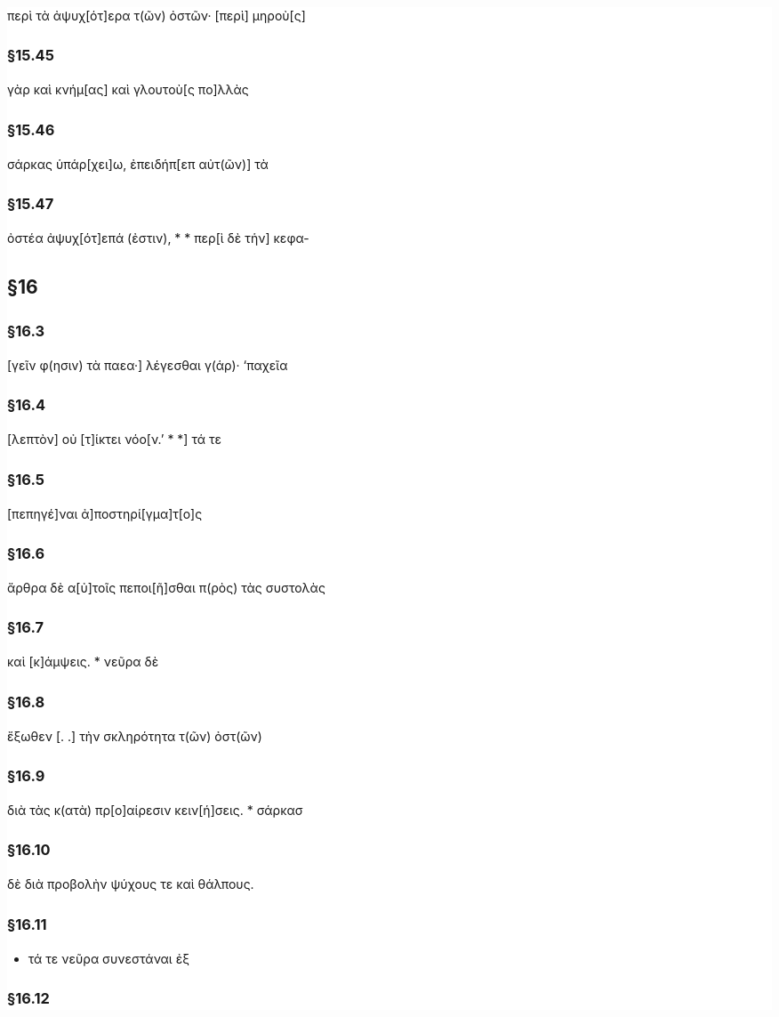 περὶ τὰ ἀψυχ[ότ]ερα τ(ῶν) ὀστῶν· [περὶ] μηροὺ[ς]  

### §15.45  

γὰρ καὶ κνήμ[ας] καὶ γλουτοὺ[ς πο]λλὰς  

### §15.46  

σάρκας ὑπάρ[χει]ω, ἐπειδήπ[επ αὐτ(ῶν)] τὰ  

### §15.47  

ὀστέα ἀψυχ[ότ]επά (ἐστιν), * * περ[ὶ δὲ τἡν] κεφα-  

## §16  

### §16.3  

[γεῖν φ(ησιv) τὰ παεα·] λέγεσθαι γ(άρ)· ‘παχεῖα  

### §16.4  

[λεπτὸν] οὐ [τ]ίκτει νόο[ν.’ * *] τά τε  

### §16.5  

[πεπηγέ]ναι ἀ]ποστηρί[γμα]τ[ο]ς  

### §16.6  

ἄρθρα δὲ α[ὐ]τοῖς πεποι[ῆ]σθαι π(ρὸς) τὰς συστολὰς  

### §16.7  

καὶ [κ]άμψεις. * νεῦρα δὲ  

### §16.8  

ἔξωθεν [. .] τὴν σκληρότητα τ(ῶν) ὀστ(ῶν)  

### §16.9  

διὰ τὰς κ(ατὰ) πρ[ο]αίρεσιν κειν[ή]σεις. * σάρκασ  

### §16.10  

δὲ διὰ προβολὴν ψύχους τε καὶ θάλπους.  

### §16.11  

* τά τε νεῦρα συνεστάναι ἐξ  

### §16.12  
